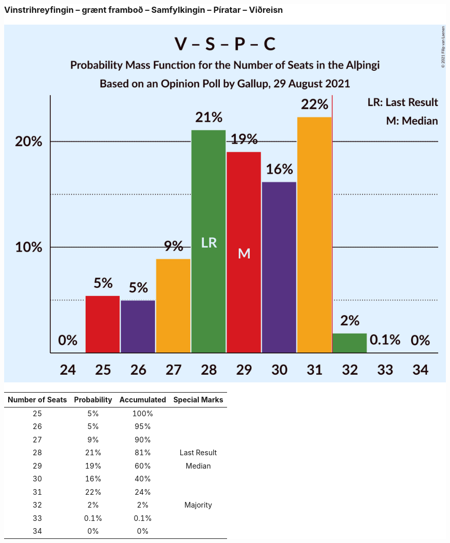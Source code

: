 ### Vinstrihreyfingin – grænt framboð – Samfylkingin – Píratar – Viðreisn

![Graph with seats probability mass function not yet produced](2021-08-29-Gallup-coalitions-seats-pmf-v–s–p–c.png "Seats Probability Mass Function")

| Number of Seats | Probability | Accumulated | Special Marks |
|:---------------:|:-----------:|:-----------:|:-------------:|
| 25 | 5% | 100% |  |
| 26 | 5% | 95% |  |
| 27 | 9% | 90% |  |
| 28 | 21% | 81% | Last Result |
| 29 | 19% | 60% | Median |
| 30 | 16% | 40% |  |
| 31 | 22% | 24% |  |
| 32 | 2% | 2% | Majority |
| 33 | 0.1% | 0.1% |  |
| 34 | 0% | 0% |  |
